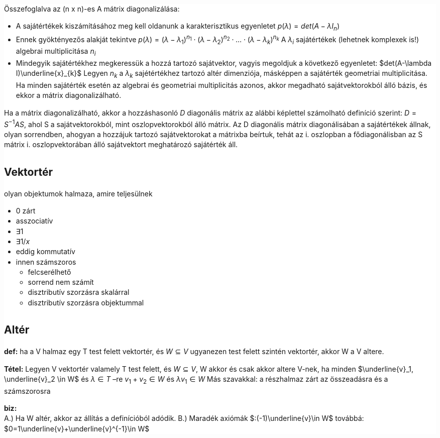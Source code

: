 Összefoglalva az (n x n)-es A mátrix diagonalizálása:

- A sajátértékek kiszámításához meg kell oldanunk a karakterisztikus egyenletet
  $p(\lambda)=det(A-\lambda I_{n})$
- Ennek gyöktényezős alakját tekintve
  $p(\lambda)=(\lambda-\lambda_{1})^{n_{1}}\cdot(\lambda-\lambda_{2})^{n_{2}}\cdot \ldots \cdot (\lambda-\lambda_{k})^{n_{k}}$
  A $\lambda_{i}$ sajátértékek (lehetnek komplexek is!) algebrai multiplicitása $n_{i}$
- Mindegyik sajátértékhez megkeressük a hozzá tartozó sajátvektor, vagyis megoldjuk a következő egyenletet: $det(A-\lambda I)\underline{x}_{k}$
  Legyen $n_{k}$ a $\lambda_{k}$ sajétértékhez tartozó altér dimenziója, másképpen a sajátérték geometriai multiplicitása. Ha minden sajátérték esetén az algebrai és geometriai multiplicitás azonos, akkor megadható sajátvektorokból álló bázis, és ekkor a mátrix diagonalizálható.

Ha a mátrix diagonalizálható, akkor a hozzáshasonló $D$ diagonális mátrix az alábbi képlettel számolható definíció szerint: $D = S^{-1}AS$,
ahol S a sajátvektorokból, mint oszlopvektorokból álló mátrix. Az D diagonális mátrix diagonálisában a sajátértékek állnak, olyan sorrendben, ahogyan a hozzájuk tartozó sajátvektorokat a mátrixba beírtuk, tehát az i. oszlopban a fődiagonálisban az S mátrix i. oszlopvektorában álló sajátvektort meghatározó sajátérték áll.

## Vektortér

olyan objektumok halmaza, amire teljesülnek

- 0 zárt
- asszociatív
- $\exists 1$
- $\exists 1/x$
- eddig kommutatív
- innen számszoros
  - felcserélhető
  - sorrend nem számít
  - disztributív szorzásra skalárral
  - disztributív szorzásra objektummal

## Altér

**def:** ha a V halmaz egy T test felett vektortér, és $W\subseteq V$ ugyanezen test felett szintén vektortér, akkor W a V altere.

**Tétel:** Legyen V vektortér valamely T test felett, és $W\subseteq V$, W akkor és csak akkor altere V-nek, ha minden
$\underline{v}_1, \underline{v}_2 \in W$ és $\lambda \in T$ –re $v_1+v_2 \in W$ és $\lambda v_1 \in W$
Más szavakkal: a részhalmaz zárt az összeadásra és a számszorosra

**biz:**  
A.) Ha W altér, akkor az állítás a definícióból adódik.
B.) Maradék axiómák $:(-1)\underline{v}\in W$ továbbá: $0=1\underline{v}+\underline{v}^{-1}\in W$
